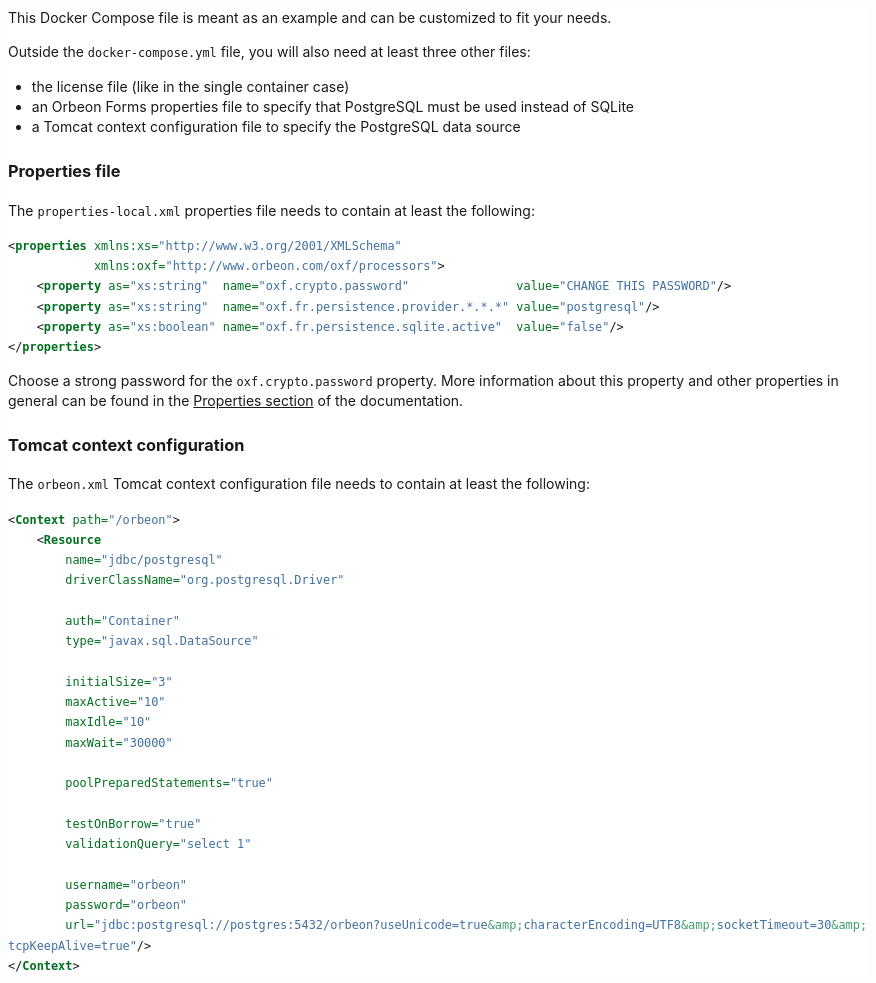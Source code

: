 This Docker Compose file is meant as an example and can be customized to fit your needs.

Outside the `docker-compose.yml` file, you will also need at least three other files:

- the license file (like in the single container case)
- an Orbeon Forms properties file to specify that PostgreSQL must be used instead of SQLite
- a Tomcat context configuration file to specify the PostgreSQL data source

### Properties file

The `properties-local.xml` properties file needs to contain at least the following:

```xml
<properties xmlns:xs="http://www.w3.org/2001/XMLSchema"
            xmlns:oxf="http://www.orbeon.com/oxf/processors">
    <property as="xs:string"  name="oxf.crypto.password"               value="CHANGE THIS PASSWORD"/>
    <property as="xs:string"  name="oxf.fr.persistence.provider.*.*.*" value="postgresql"/>
    <property as="xs:boolean" name="oxf.fr.persistence.sqlite.active"  value="false"/>
</properties>
```

Choose a strong password for the `oxf.crypto.password` property. More information about this property and other properties in general can be found in the [Properties section](https://doc.orbeon.com/configuration/properties) of the documentation.

### Tomcat context configuration

The `orbeon.xml` Tomcat context configuration file needs to contain at least the following:

```xml
<Context path="/orbeon">
    <Resource
        name="jdbc/postgresql"
        driverClassName="org.postgresql.Driver"
    
        auth="Container"
        type="javax.sql.DataSource"
    
        initialSize="3"
        maxActive="10"
        maxIdle="10"
        maxWait="30000"
    
        poolPreparedStatements="true"
    
        testOnBorrow="true"
        validationQuery="select 1"
    
        username="orbeon"
        password="orbeon"
        url="jdbc:postgresql://postgres:5432/orbeon?useUnicode=true&amp;characterEncoding=UTF8&amp;socketTimeout=30&amp;tcpKeepAlive=true"/>
</Context>
```

